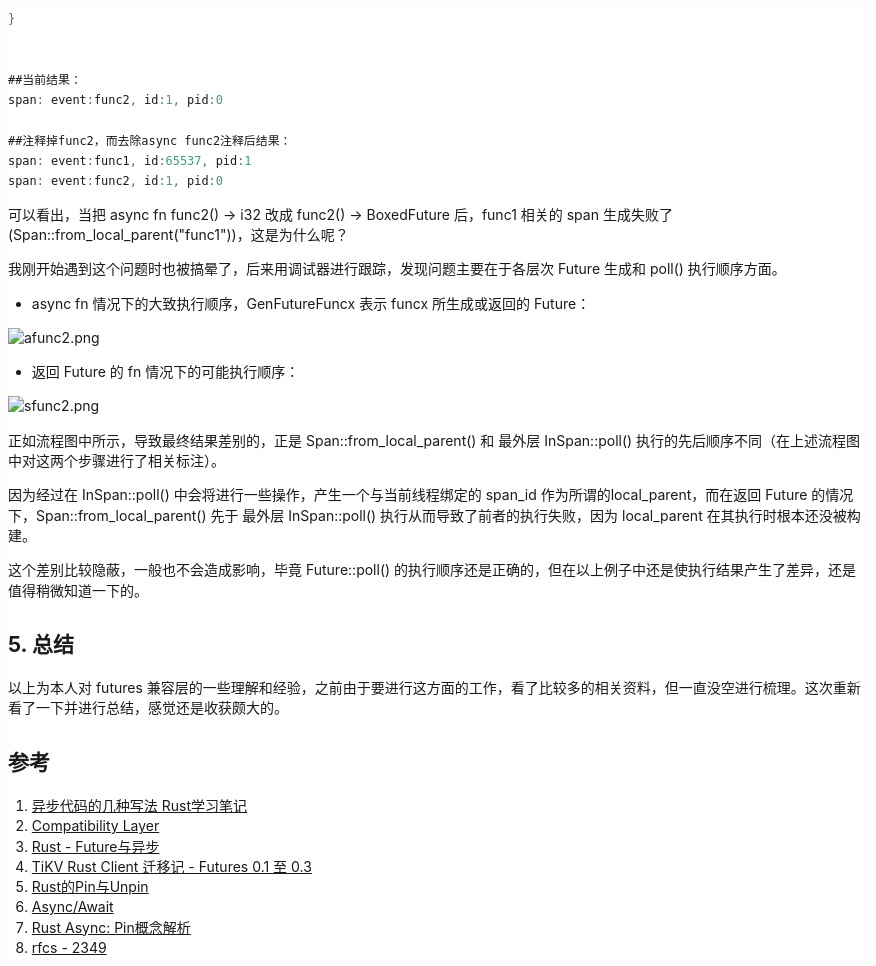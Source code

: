 ```rust
}


##当前结果：
span: event:func2, id:1, pid:0

##注释掉func2，而去除async func2注释后结果：
span: event:func1, id:65537, pid:1
span: event:func2, id:1, pid:0

```
可以看出，当把 async fn func2() -> i32 改成 func2() -> BoxedFuture<i32> 后，func1 相关的 span 生成失败了 (Span::from_local_parent("func1"))，这是为什么呢？
	
我刚开始遇到这个问题时也被搞晕了，后来用调试器进行跟踪，发现问题主要在于各层次 Future 生成和 poll() 执行顺序方面。

- async fn 情况下的大致执行顺序，GenFutureFuncx 表示 funcx 所生成或返回的 Future：

![afunc2.png](./image/ant/3.png)


- 返回 Future 的 fn 情况下的可能执行顺序：

![sfunc2.png](./image/ant/4.png)


正如流程图中所示，导致最终结果差别的，正是 Span::from_local_parent() 和 最外层 InSpan::poll() 执行的先后顺序不同（在上述流程图中对这两个步骤进行了相关标注）。

因为经过在 InSpan::poll() 中会将进行一些操作，产生一个与当前线程绑定的 span_id 作为所谓的local_parent，而在返回 Future 的情况下，Span::from_local_parent() 先于 最外层 InSpan::poll() 执行从而导致了前者的执行失败，因为 local_parent 在其执行时根本还没被构建。

这个差别比较隐蔽，一般也不会造成影响，毕竟 Future::poll() 的执行顺序还是正确的，但在以上例子中还是使执行结果产生了差异，还是值得稍微知道一下的。


## 5. 总结
以上为本人对 futures 兼容层的一些理解和经验，之前由于要进行这方面的工作，看了比较多的相关资料，但一直没空进行梳理。这次重新看了一下并进行总结，感觉还是收获颇大的。


## 参考
1. [异步代码的几种写法 Rust学习笔记](https://segmentfault.com/a/1190000025153586)
2. [Compatibility Layer](https://rust-lang.github.io/futures-rs/blog/2019/04/18/compatibility-layer.html)
3. [Rust - Future与异步](https://snowstar.org/2019/11/30/rust-future-async-and-await/)
4. [TiKV Rust Client 迁移记 - Futures 0.1 至 0.3](https://copyfuture.com/blogs-details/20190927110724330tylc3e6v1u655pl)
5. [Rust的Pin与Unpin](https://folyd.com/blog/rust-pin-unpin/)
6. [Async/Await](https://os.phil-opp.com/async-await/#executor-with-waker-support)
7. [Rust Async: Pin概念解析](https://zhuanlan.zhihu.com/p/67803708)
8. [rfcs - 2349](https://github.com/rust-lang/rfcs/blob/master/text/2349-pin.md)
	